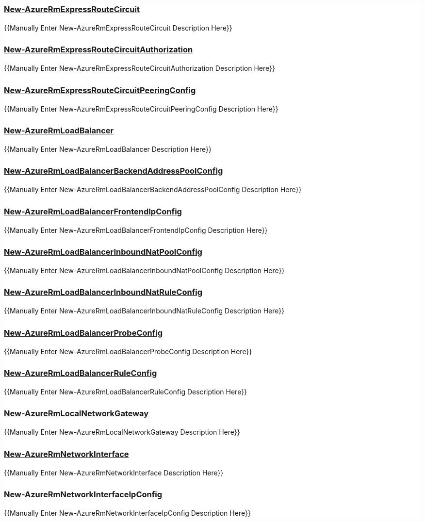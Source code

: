 ### [New-AzureRmExpressRouteCircuit](New-AzureRmExpressRouteCircuit.md)
{{Manually Enter New-AzureRmExpressRouteCircuit Description Here}}

### [New-AzureRmExpressRouteCircuitAuthorization](New-AzureRmExpressRouteCircuitAuthorization.md)
{{Manually Enter New-AzureRmExpressRouteCircuitAuthorization Description Here}}

### [New-AzureRmExpressRouteCircuitPeeringConfig](New-AzureRmExpressRouteCircuitPeeringConfig.md)
{{Manually Enter New-AzureRmExpressRouteCircuitPeeringConfig Description Here}}

### [New-AzureRmLoadBalancer](New-AzureRmLoadBalancer.md)
{{Manually Enter New-AzureRmLoadBalancer Description Here}}

### [New-AzureRmLoadBalancerBackendAddressPoolConfig](New-AzureRmLoadBalancerBackendAddressPoolConfig.md)
{{Manually Enter New-AzureRmLoadBalancerBackendAddressPoolConfig Description Here}}

### [New-AzureRmLoadBalancerFrontendIpConfig](New-AzureRmLoadBalancerFrontendIpConfig.md)
{{Manually Enter New-AzureRmLoadBalancerFrontendIpConfig Description Here}}

### [New-AzureRmLoadBalancerInboundNatPoolConfig](New-AzureRmLoadBalancerInboundNatPoolConfig.md)
{{Manually Enter New-AzureRmLoadBalancerInboundNatPoolConfig Description Here}}

### [New-AzureRmLoadBalancerInboundNatRuleConfig](New-AzureRmLoadBalancerInboundNatRuleConfig.md)
{{Manually Enter New-AzureRmLoadBalancerInboundNatRuleConfig Description Here}}

### [New-AzureRmLoadBalancerProbeConfig](New-AzureRmLoadBalancerProbeConfig.md)
{{Manually Enter New-AzureRmLoadBalancerProbeConfig Description Here}}

### [New-AzureRmLoadBalancerRuleConfig](New-AzureRmLoadBalancerRuleConfig.md)
{{Manually Enter New-AzureRmLoadBalancerRuleConfig Description Here}}

### [New-AzureRmLocalNetworkGateway](New-AzureRmLocalNetworkGateway.md)
{{Manually Enter New-AzureRmLocalNetworkGateway Description Here}}

### [New-AzureRmNetworkInterface](New-AzureRmNetworkInterface.md)
{{Manually Enter New-AzureRmNetworkInterface Description Here}}

### [New-AzureRmNetworkInterfaceIpConfig](New-AzureRmNetworkInterfaceIpConfig.md)
{{Manually Enter New-AzureRmNetworkInterfaceIpConfig Description Here}}

